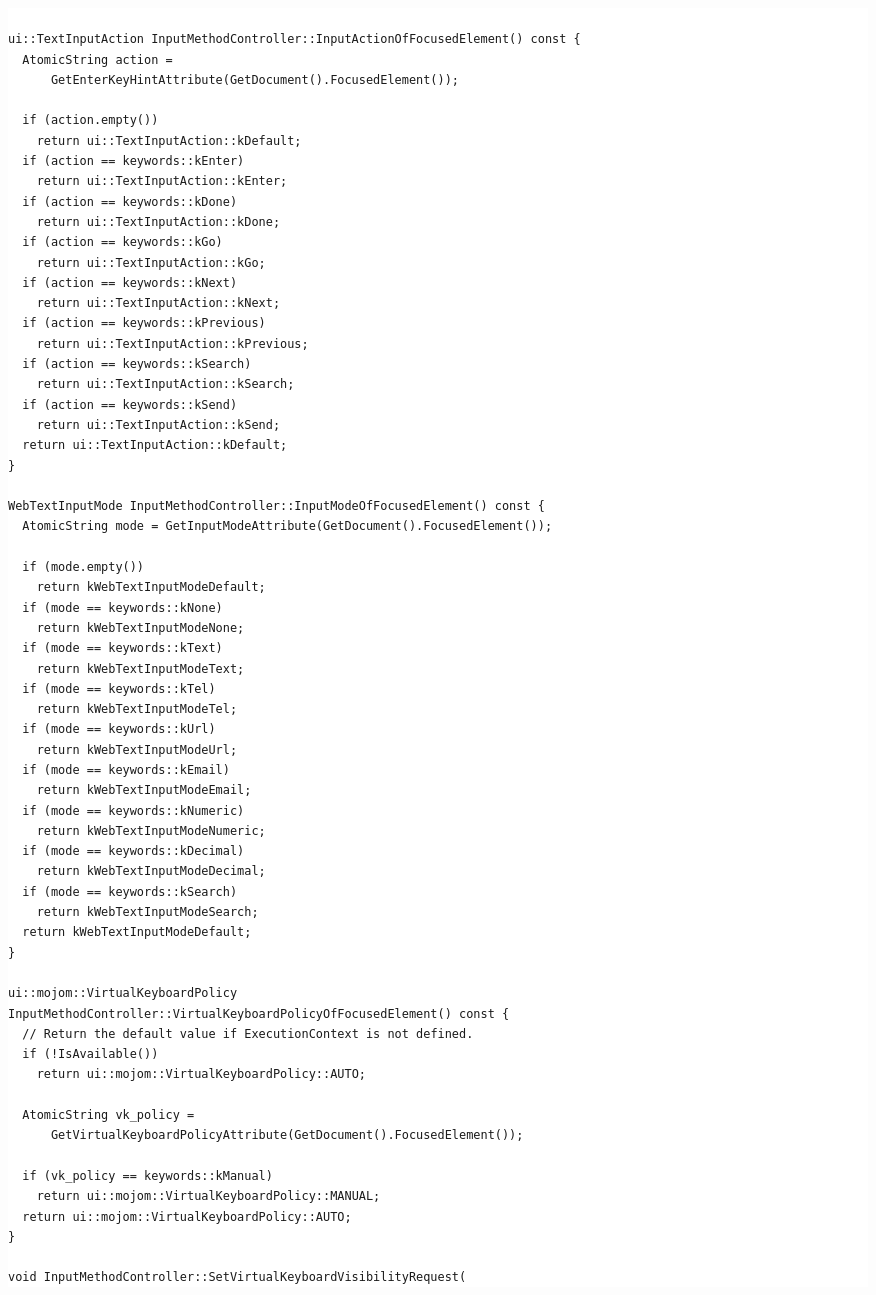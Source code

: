 ```

ui::TextInputAction InputMethodController::InputActionOfFocusedElement() const {
  AtomicString action =
      GetEnterKeyHintAttribute(GetDocument().FocusedElement());

  if (action.empty())
    return ui::TextInputAction::kDefault;
  if (action == keywords::kEnter)
    return ui::TextInputAction::kEnter;
  if (action == keywords::kDone)
    return ui::TextInputAction::kDone;
  if (action == keywords::kGo)
    return ui::TextInputAction::kGo;
  if (action == keywords::kNext)
    return ui::TextInputAction::kNext;
  if (action == keywords::kPrevious)
    return ui::TextInputAction::kPrevious;
  if (action == keywords::kSearch)
    return ui::TextInputAction::kSearch;
  if (action == keywords::kSend)
    return ui::TextInputAction::kSend;
  return ui::TextInputAction::kDefault;
}

WebTextInputMode InputMethodController::InputModeOfFocusedElement() const {
  AtomicString mode = GetInputModeAttribute(GetDocument().FocusedElement());

  if (mode.empty())
    return kWebTextInputModeDefault;
  if (mode == keywords::kNone)
    return kWebTextInputModeNone;
  if (mode == keywords::kText)
    return kWebTextInputModeText;
  if (mode == keywords::kTel)
    return kWebTextInputModeTel;
  if (mode == keywords::kUrl)
    return kWebTextInputModeUrl;
  if (mode == keywords::kEmail)
    return kWebTextInputModeEmail;
  if (mode == keywords::kNumeric)
    return kWebTextInputModeNumeric;
  if (mode == keywords::kDecimal)
    return kWebTextInputModeDecimal;
  if (mode == keywords::kSearch)
    return kWebTextInputModeSearch;
  return kWebTextInputModeDefault;
}

ui::mojom::VirtualKeyboardPolicy
InputMethodController::VirtualKeyboardPolicyOfFocusedElement() const {
  // Return the default value if ExecutionContext is not defined.
  if (!IsAvailable())
    return ui::mojom::VirtualKeyboardPolicy::AUTO;

  AtomicString vk_policy =
      GetVirtualKeyboardPolicyAttribute(GetDocument().FocusedElement());

  if (vk_policy == keywords::kManual)
    return ui::mojom::VirtualKeyboardPolicy::MANUAL;
  return ui::mojom::VirtualKeyboardPolicy::AUTO;
}

void InputMethodController::SetVirtualKeyboardVisibilityRequest(
```